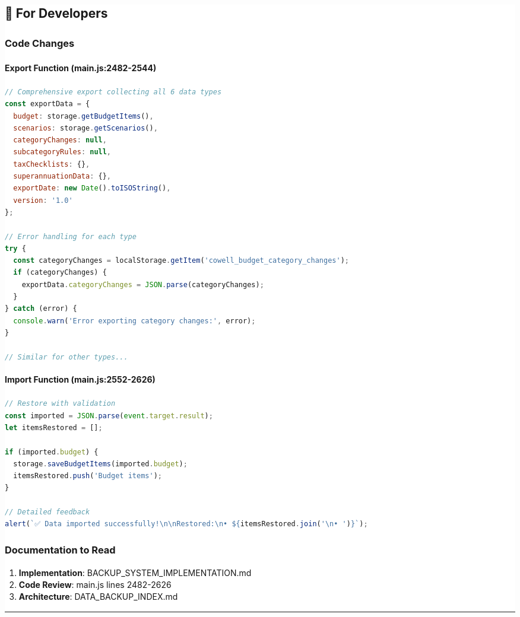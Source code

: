 ## 🔧 For Developers

### Code Changes

#### Export Function (main.js:2482-2544)
```javascript
// Comprehensive export collecting all 6 data types
const exportData = {
  budget: storage.getBudgetItems(),
  scenarios: storage.getScenarios(),
  categoryChanges: null,
  subcategoryRules: null,
  taxChecklists: {},
  superannuationData: {},
  exportDate: new Date().toISOString(),
  version: '1.0'
};

// Error handling for each type
try {
  const categoryChanges = localStorage.getItem('cowell_budget_category_changes');
  if (categoryChanges) {
    exportData.categoryChanges = JSON.parse(categoryChanges);
  }
} catch (error) {
  console.warn('Error exporting category changes:', error);
}

// Similar for other types...
```

#### Import Function (main.js:2552-2626)
```javascript
// Restore with validation
const imported = JSON.parse(event.target.result);
let itemsRestored = [];

if (imported.budget) {
  storage.saveBudgetItems(imported.budget);
  itemsRestored.push('Budget items');
}

// Detailed feedback
alert(`✅ Data imported successfully!\n\nRestored:\n• ${itemsRestored.join('\n• ')}`);
```

### Documentation to Read
1. **Implementation**: BACKUP_SYSTEM_IMPLEMENTATION.md
2. **Code Review**: main.js lines 2482-2626
3. **Architecture**: DATA_BACKUP_INDEX.md

---
